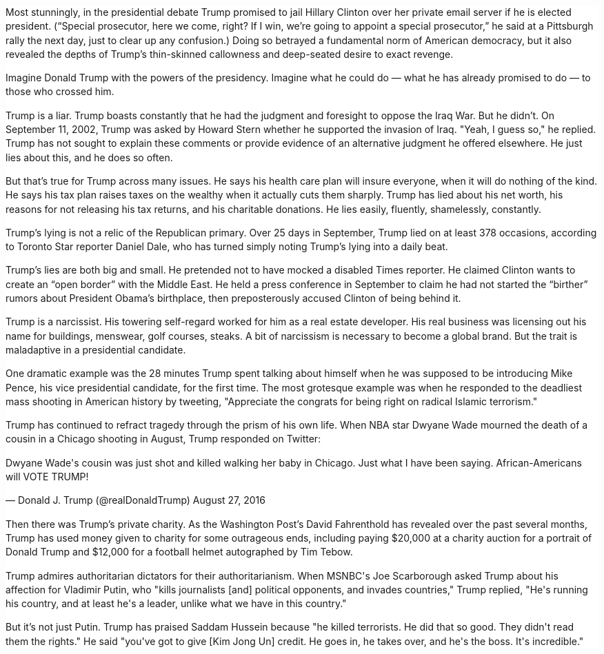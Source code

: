 Most stunningly, in the presidential debate Trump promised to jail Hillary Clinton over her private email server if he is elected president. (“Special prosecutor, here we come, right? If I win, we’re going to appoint a special prosecutor,” he said at a Pittsburgh rally the next day, just to clear up any confusion.) Doing so betrayed a fundamental norm of American democracy, but it also revealed the depths of Trump’s thin-skinned callowness and deep-seated desire to exact revenge.

Imagine Donald Trump with the powers of the presidency. Imagine what he could do — what he has already promised to do — to those who crossed him.

Trump is a liar. Trump boasts constantly that he had the judgment and foresight to oppose the Iraq War. But he didn’t. On September 11, 2002, Trump was asked by Howard Stern whether he supported the invasion of Iraq. "Yeah, I guess so," he replied. Trump has not sought to explain these comments or provide evidence of an alternative judgment he offered elsewhere. He just lies about this, and he does so often.

But that’s true for Trump across many issues. He says his health care plan will insure everyone, when it will do nothing of the kind. He says his tax plan raises taxes on the wealthy when it actually cuts them sharply. Trump has lied about his net worth, his reasons for not releasing his tax returns, and his charitable donations. He lies easily, fluently, shamelessly, constantly.

Trump’s lying is not a relic of the Republican primary. Over 25 days in September, Trump lied on at least 378 occasions, according to Toronto Star reporter Daniel Dale, who has turned simply noting Trump’s lying into a daily beat.

Trump’s lies are both big and small. He pretended not to have mocked a disabled Times reporter. He claimed Clinton wants to create an “open border” with the Middle East. He held a press conference in September to claim he had not started the “birther” rumors about President Obama’s birthplace, then preposterously accused Clinton of being behind it.

Trump is a narcissist. His towering self-regard worked for him as a real estate developer. His real business was licensing out his name for buildings, menswear, golf courses, steaks. A bit of narcissism is necessary to become a global brand. But the trait is maladaptive in a presidential candidate.

One dramatic example was the 28 minutes Trump spent talking about himself when he was supposed to be introducing Mike Pence, his vice presidential candidate, for the first time. The most grotesque example was when he responded to the deadliest mass shooting in American history by tweeting, "Appreciate the congrats for being right on radical Islamic terrorism."

Trump has continued to refract tragedy through the prism of his own life. When NBA star Dwyane Wade mourned the death of a cousin in a Chicago shooting in August, Trump responded on Twitter:

Dwyane Wade's cousin was just shot and killed walking her baby in Chicago. Just what I have been saying. African-Americans will VOTE TRUMP!

— Donald J. Trump (@realDonaldTrump) August 27, 2016

Then there was Trump’s private charity. As the Washington Post’s David Fahrenthold has revealed over the past several months, Trump has used money given to charity for some outrageous ends, including paying $20,000 at a charity auction for a portrait of Donald Trump and $12,000 for a football helmet autographed by Tim Tebow.

Trump admires authoritarian dictators for their authoritarianism. When MSNBC's Joe Scarborough asked Trump about his affection for Vladimir Putin, who "kills journalists [and] political opponents, and invades countries," Trump replied, "He's running his country, and at least he's a leader, unlike what we have in this country."

But it’s not just Putin. Trump has praised Saddam Hussein because "he killed terrorists. He did that so good. They didn't read them the rights." He said "you've got to give [Kim Jong Un] credit. He goes in, he takes over, and he's the boss. It's incredible."
